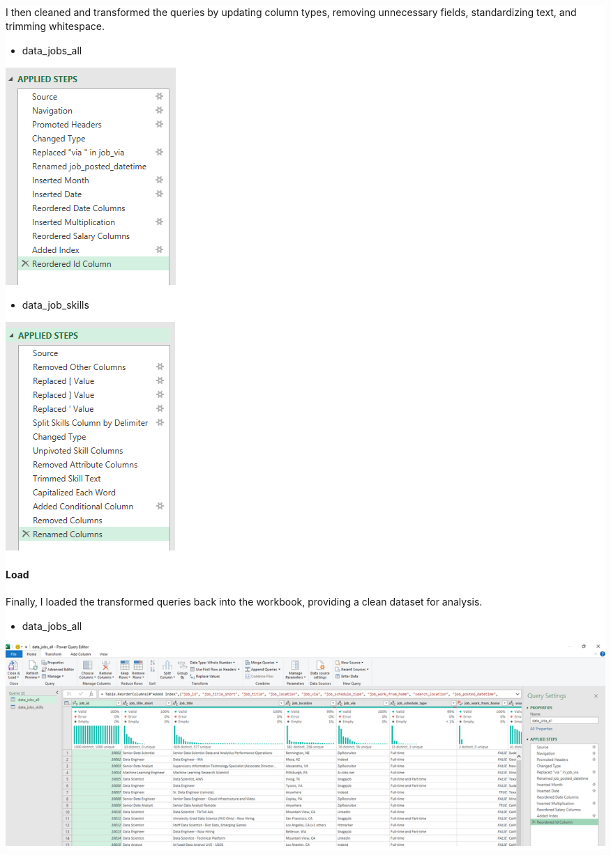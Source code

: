 I then cleaned and transformed the queries by updating column types, removing unnecessary fields, standardizing text, and trimming whitespace.
- data_jobs_all

![Screenshot1.png](_Images/Project_Analysis_Screenshot1.png)

- data_job_skills

![Screenshot2.png](_Images/Project_Analysis_Screenshot2.png)

#### Load

Finally, I loaded the transformed queries back into the workbook, providing a clean dataset for analysis.
- data_jobs_all

![Screenshot3.png](_Images/Project_Analysis_Screenshot3.png)
